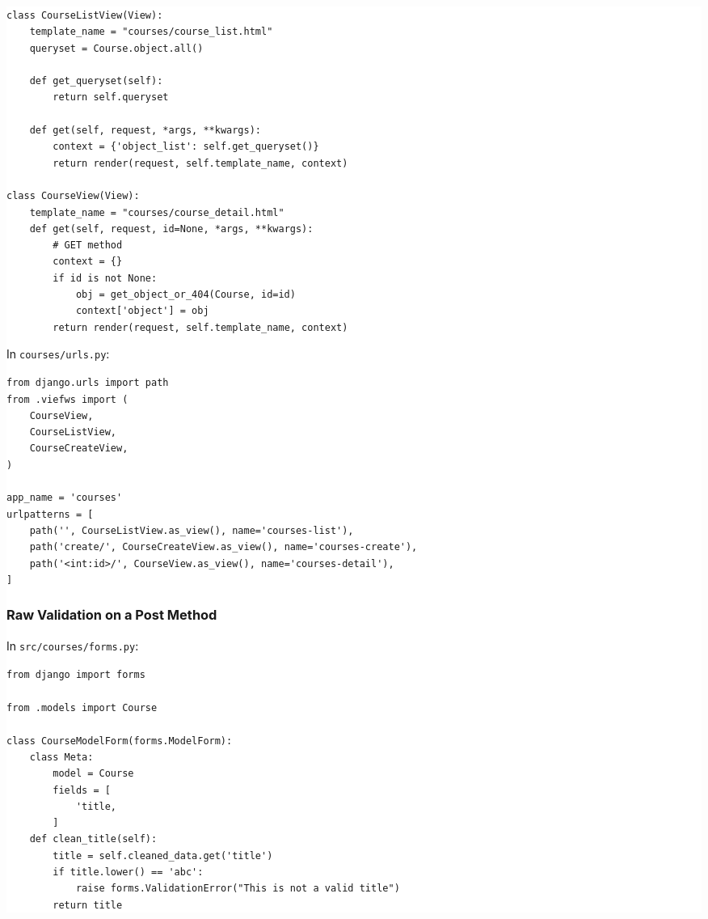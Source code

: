 ```
class CourseListView(View):
    template_name = "courses/course_list.html"
    queryset = Course.object.all()

    def get_queryset(self):
        return self.queryset

    def get(self, request, *args, **kwargs):
        context = {'object_list': self.get_queryset()}
        return render(request, self.template_name, context)

class CourseView(View):
    template_name = "courses/course_detail.html"
    def get(self, request, id=None, *args, **kwargs):
        # GET method
        context = {}
        if id is not None:
            obj = get_object_or_404(Course, id=id)
            context['object'] = obj
        return render(request, self.template_name, context)
```

In `courses/urls.py`:

```
from django.urls import path
from .viefws import (
    CourseView,
    CourseListView,
    CourseCreateView,
)

app_name = 'courses'
urlpatterns = [
    path('', CourseListView.as_view(), name='courses-list'),
    path('create/', CourseCreateView.as_view(), name='courses-create'),
    path('<int:id>/', CourseView.as_view(), name='courses-detail'),
]
```

### Raw Validation on a Post Method

In `src/courses/forms.py`:

```
from django import forms

from .models import Course

class CourseModelForm(forms.ModelForm):
    class Meta:
        model = Course
        fields = [
            'title,
        ]
    def clean_title(self):
        title = self.cleaned_data.get('title')
        if title.lower() == 'abc':
            raise forms.ValidationError("This is not a valid title")
        return title
```
